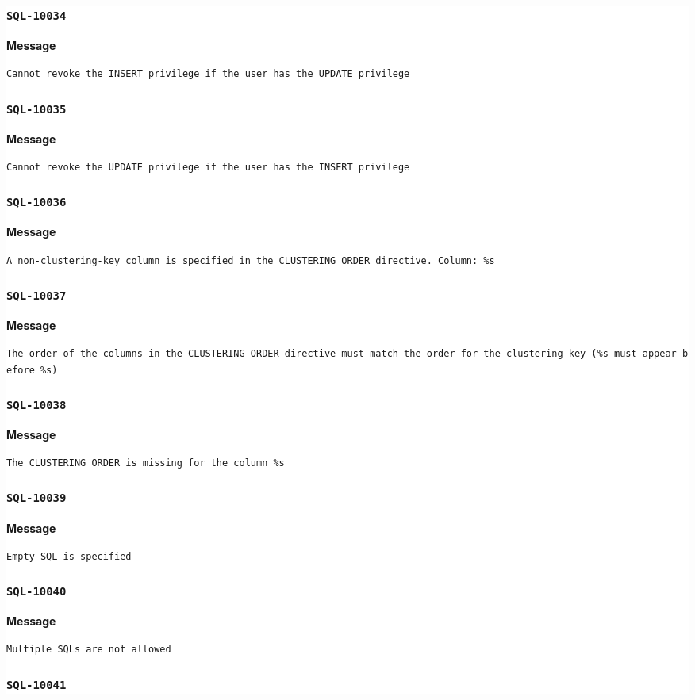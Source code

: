 ### `SQL-10034`

**Message**

```markdown
Cannot revoke the INSERT privilege if the user has the UPDATE privilege
```

### `SQL-10035`

**Message**

```markdown
Cannot revoke the UPDATE privilege if the user has the INSERT privilege
```

### `SQL-10036`

**Message**

```markdown
A non-clustering-key column is specified in the CLUSTERING ORDER directive. Column: %s
```

### `SQL-10037`

**Message**

```markdown
The order of the columns in the CLUSTERING ORDER directive must match the order for the clustering key (%s must appear before %s)
```

### `SQL-10038`

**Message**

```markdown
The CLUSTERING ORDER is missing for the column %s
```

### `SQL-10039`

**Message**

```markdown
Empty SQL is specified
```

### `SQL-10040`

**Message**

```markdown
Multiple SQLs are not allowed
```

### `SQL-10041`
